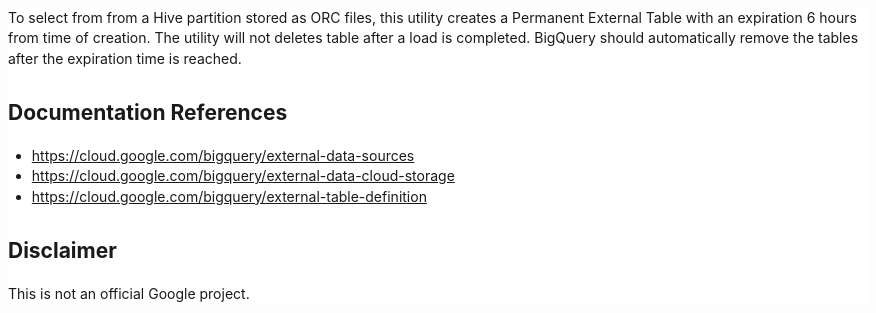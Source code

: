 To select from from a Hive partition stored as ORC files, this utility creates a Permanent External Table with an expiration 6 hours from time of creation. The utility will not deletes table after a load is completed. BigQuery should automatically remove the tables after the expiration time is reached.



## Documentation References

* https://cloud.google.com/bigquery/external-data-sources
* https://cloud.google.com/bigquery/external-data-cloud-storage
* https://cloud.google.com/bigquery/external-table-definition


## Disclaimer

This is not an official Google project.

